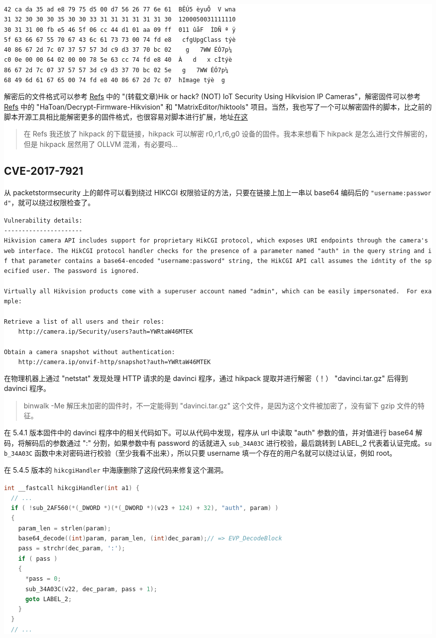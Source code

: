 ```txt
42 ca da 35 ad e8 79 75 d5 00 d7 56 26 77 6e 61  BÊÚ5 èyuÕ  V wna
31 32 30 30 30 35 30 30 33 31 31 31 31 31 31 30  1200050031111110
30 31 31 00 fb e5 46 5f 06 cc 44 d1 01 aa 09 ff  011 ûåF  ÌDÑ ª ÿ
5f 63 66 67 55 70 67 43 6c 61 73 73 00 74 fd e8   cfgUpgClass týè
40 86 67 2d 7c 07 37 57 57 3d c9 d3 37 70 bc 02    g   7WW ÉÓ7p¼ 
c0 0e 00 00 64 02 00 00 78 5e 63 cc 74 fd e8 40  À   d   x cÌtýè 
86 67 2d 7c 07 37 57 57 3d c9 d3 37 70 bc 02 5e   g   7WW ÉÓ7p¼  
68 49 6d 61 67 65 00 74 fd e8 40 86 67 2d 7c 07  hImage týè  g  
```

解密后的文件格式可以参考 [Refs](#refs) 中的 "(转载文章)Hik or hack? (NOT) IoT Security Using Hikvision IP Cameras"，解密固件可以参考 [Refs](#refs) 中的 "HaToan/Decrypt-Firmware-Hikvision" 和 "MatrixEditor/hiktools" 项目。当然，我也写了一个可以解密固件的脚本，比之前的脚本开源工具相比能解密更多的固件格式，也很容易对脚本进行扩展，地址[在这](https://github.com/chenx6/gadget/blob/master/hik_firmware/decrypt.py)

> 在 Refs 我还放了 hikpack 的下载链接，hikpack 可以解密 r0,r1,r6,g0 设备的固件。我本来想看下 hikpack 是怎么进行文件解密的，但是 hikpack 居然用了 OLLVM 混淆，有必要吗...

## CVE-2017-7921

从 packetstormsecurity 上的邮件可以看到绕过 HIKCGI 权限验证的方法，只要在链接上加上一串以 base64 编码后的 `"username:password"`，就可以绕过权限检查了。

```txt
Vulnerability details:
----------------------
Hikvision camera API includes support for proprietary HikCGI protocol, which exposes URI endpoints through the camera's web interface. The HikCGI protocol handler checks for the presence of a parameter named "auth" in the query string and if that parameter contains a base64-encoded "username:password" string, the HikCGI API call assumes the idntity of the specified user. The password is ignored.

Virtually all Hikvision products come with a superuser account named "admin", which can be easily impersonated.  For example:

Retrieve a list of all users and their roles:
    http://camera.ip/Security/users?auth=YWRtaW46MTEK

Obtain a camera snapshot without authentication:
    http://camera.ip/onvif-http/snapshot?auth=YWRtaW46MTEK
```

在物理机器上通过 "netstat" 发现处理 HTTP 请求的是 davinci 程序，通过 hikpack 提取并进行解密（！） "davinci.tar.gz" 后得到 davinci 程序。

> binwalk -Me 解压未加密的固件时，不一定能得到 "davinci.tar.gz" 这个文件，是因为这个文件被加密了，没有留下 gzip 文件的特征。

在 5.4.1 版本固件中的 davinci 程序中的相关代码如下。可以从代码中发现，程序从 url 中读取 "auth" 参数的值，并对值进行 base64 解码，将解码后的参数通过 ":" 分割，如果参数中有 password 的话就进入 `sub_34A03C` 进行校验，最后跳转到 LABEL_2 代表着认证完成。`sub_34A03C` 函数中未对密码进行校验（至少我看不出来），所以只要 username 填一个存在的用户名就可以绕过认证，例如 root。

在 5.4.5 版本的 `hikcgiHandler` 中海康删除了这段代码来修复这个漏洞。

```c
int __fastcall hikcgiHandler(int a1) {
  // ...
  if ( !sub_2AF560(*(_DWORD *)(*(_DWORD *)(v23 + 124) + 32), "auth", param) )
  {
    param_len = strlen(param);
    base64_decode((int)param, param_len, (int)dec_param);// => EVP_DecodeBlock
    pass = strchr(dec_param, ':');
    if ( pass )
    {
      *pass = 0;
      sub_34A03C(v22, dec_param, pass + 1);
      goto LABEL_2;
    }
  }
  // ...
```